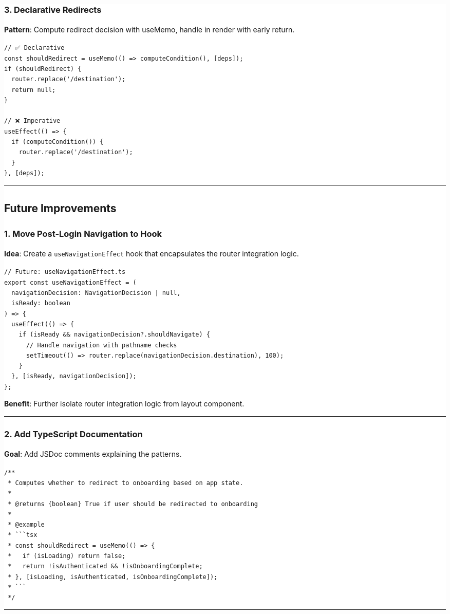 
### 3. Declarative Redirects
**Pattern**: Compute redirect decision with useMemo, handle in render with early return.

```tsx
// ✅ Declarative
const shouldRedirect = useMemo(() => computeCondition(), [deps]);
if (shouldRedirect) {
  router.replace('/destination');
  return null;
}

// ❌ Imperative
useEffect(() => {
  if (computeCondition()) {
    router.replace('/destination');
  }
}, [deps]);
```

---

## Future Improvements

### 1. Move Post-Login Navigation to Hook
**Idea**: Create a `useNavigationEffect` hook that encapsulates the router integration logic.

```tsx
// Future: useNavigationEffect.ts
export const useNavigationEffect = (
  navigationDecision: NavigationDecision | null,
  isReady: boolean
) => {
  useEffect(() => {
    if (isReady && navigationDecision?.shouldNavigate) {
      // Handle navigation with pathname checks
      setTimeout(() => router.replace(navigationDecision.destination), 100);
    }
  }, [isReady, navigationDecision]);
};
```

**Benefit**: Further isolate router integration logic from layout component.

---

### 2. Add TypeScript Documentation
**Goal**: Add JSDoc comments explaining the patterns.

```tsx
/**
 * Computes whether to redirect to onboarding based on app state.
 * 
 * @returns {boolean} True if user should be redirected to onboarding
 * 
 * @example
 * ```tsx
 * const shouldRedirect = useMemo(() => {
 *   if (isLoading) return false;
 *   return !isAuthenticated && !isOnboardingComplete;
 * }, [isLoading, isAuthenticated, isOnboardingComplete]);
 * ```
 */
```

---